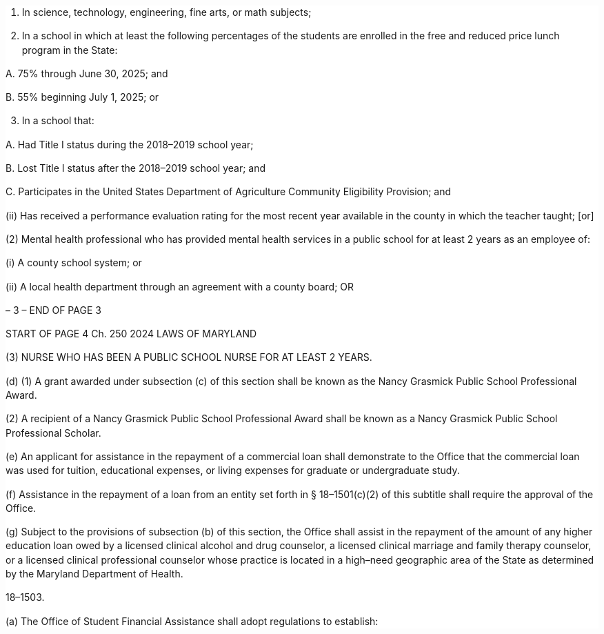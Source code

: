 1. In science, technology, engineering, fine arts, or math
subjects;

2. In a school in which at least the following percentages of
the students are enrolled in the free and reduced price lunch program in the State:

A. 75% through June 30, 2025; and

B. 55% beginning July 1, 2025; or

3. In a school that:

A. Had Title I status during the 2018–2019 school year;

B. Lost Title I status after the 2018–2019 school year; and

C. Participates in the United States Department of
Agriculture Community Eligibility Provision; and

(ii) Has received a performance evaluation rating for the most recent
year available in the county in which the teacher taught; [or]

(2) Mental health professional who has provided mental health services in
a public school for at least 2 years as an employee of:

(i) A county school system; or

(ii) A local health department through an agreement with a county
board; OR

– 3 –
END OF PAGE 3

START OF PAGE 4
Ch. 250 2024 LAWS OF MARYLAND

(3) NURSE WHO HAS BEEN A PUBLIC SCHOOL NURSE FOR AT LEAST 2
YEARS.

(d) (1) A grant awarded under subsection (c) of this section shall be known as
the Nancy Grasmick Public School Professional Award.

(2) A recipient of a Nancy Grasmick Public School Professional Award shall
be known as a Nancy Grasmick Public School Professional Scholar.

(e) An applicant for assistance in the repayment of a commercial loan shall
demonstrate to the Office that the commercial loan was used for tuition, educational
expenses, or living expenses for graduate or undergraduate study.

(f) Assistance in the repayment of a loan from an entity set forth in §
18–1501(c)(2) of this subtitle shall require the approval of the Office.

(g) Subject to the provisions of subsection (b) of this section, the Office shall assist
in the repayment of the amount of any higher education loan owed by a licensed clinical
alcohol and drug counselor, a licensed clinical marriage and family therapy counselor, or a
licensed clinical professional counselor whose practice is located in a high–need geographic
area of the State as determined by the Maryland Department of Health.

18–1503.

(a) The Office of Student Financial Assistance shall adopt regulations to
establish:
